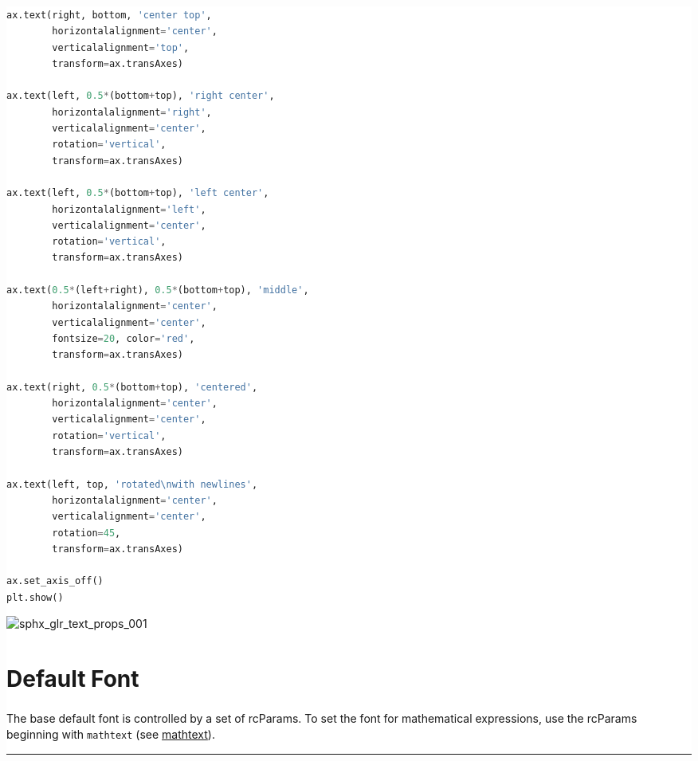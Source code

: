 ``` python
ax.text(right, bottom, 'center top',
        horizontalalignment='center',
        verticalalignment='top',
        transform=ax.transAxes)

ax.text(left, 0.5*(bottom+top), 'right center',
        horizontalalignment='right',
        verticalalignment='center',
        rotation='vertical',
        transform=ax.transAxes)

ax.text(left, 0.5*(bottom+top), 'left center',
        horizontalalignment='left',
        verticalalignment='center',
        rotation='vertical',
        transform=ax.transAxes)

ax.text(0.5*(left+right), 0.5*(bottom+top), 'middle',
        horizontalalignment='center',
        verticalalignment='center',
        fontsize=20, color='red',
        transform=ax.transAxes)

ax.text(right, 0.5*(bottom+top), 'centered',
        horizontalalignment='center',
        verticalalignment='center',
        rotation='vertical',
        transform=ax.transAxes)

ax.text(left, top, 'rotated\nwith newlines',
        horizontalalignment='center',
        verticalalignment='center',
        rotation=45,
        transform=ax.transAxes)

ax.set_axis_off()
plt.show()
```

![sphx_glr_text_props_001](https://matplotlib.org/_images/sphx_glr_text_props_001.png)
# Default Font

The base default font is controlled by a set of rcParams. To set the font
for mathematical expressions, use the rcParams beginning with ``mathtext``
(see [mathtext](mathtext.html#mathtext-fonts)).


---


